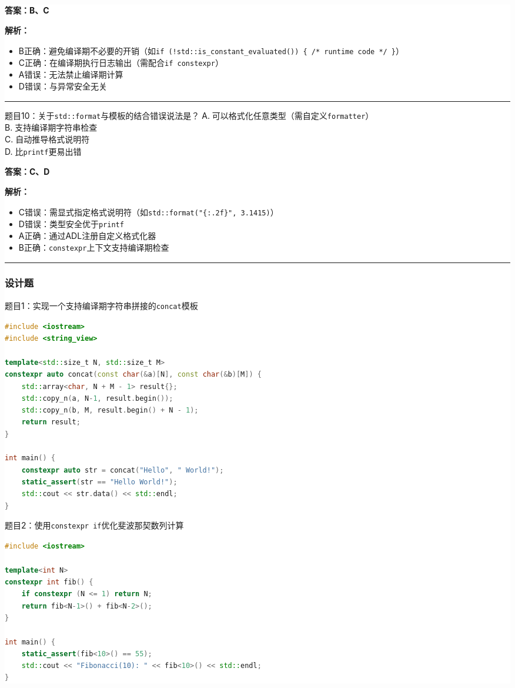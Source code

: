 **答案：B、C**

**解析：**
- B正确：避免编译期不必要的开销（如`if (!std::is_constant_evaluated()) { /* runtime code */ }`）
- C正确：在编译期执行日志输出（需配合`if constexpr`）
- A错误：无法禁止编译期计算
- D错误：与异常安全无关

---

题目10：关于`std::format`与模板的结合错误说法是？
A. 可以格式化任意类型（需自定义`formatter`）  
B. 支持编译期字符串检查  
C. 自动推导格式说明符  
D. 比`printf`更易出错  

**答案：C、D**

**解析：**
- C错误：需显式指定格式说明符（如`std::format("{:.2f}", 3.1415)`）
- D错误：类型安全优于`printf`
- A正确：通过ADL注册自定义格式化器
- B正确：`constexpr`上下文支持编译期检查

---

### 设计题

题目1：实现一个支持编译期字符串拼接的`concat`模板
```cpp
#include <iostream>
#include <string_view>

template<std::size_t N, std::size_t M>
constexpr auto concat(const char(&a)[N], const char(&b)[M]) {
    std::array<char, N + M - 1> result{};
    std::copy_n(a, N-1, result.begin());
    std::copy_n(b, M, result.begin() + N - 1);
    return result;
}

int main() {
    constexpr auto str = concat("Hello", " World!");
    static_assert(str == "Hello World!");
    std::cout << str.data() << std::endl;
}
```

题目2：使用`constexpr if`优化斐波那契数列计算
```cpp
#include <iostream>

template<int N>
constexpr int fib() {
    if constexpr (N <= 1) return N;
    return fib<N-1>() + fib<N-2>();
}

int main() {
    static_assert(fib<10>() == 55);
    std::cout << "Fibonacci(10): " << fib<10>() << std::endl;
}
```
